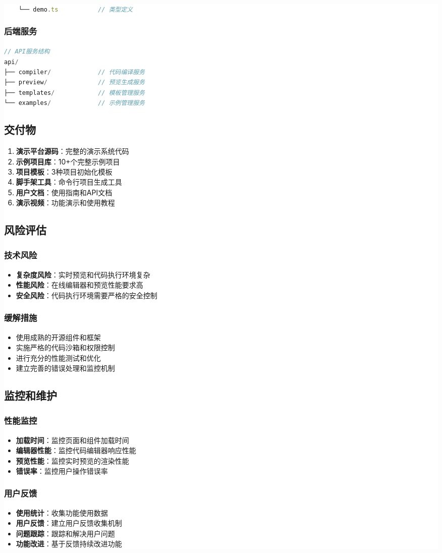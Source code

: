 ```typescript
    └── demo.ts           // 类型定义
```

### 后端服务
```typescript
// API服务结构
api/
├── compiler/             // 代码编译服务
├── preview/              // 预览生成服务
├── templates/            // 模板管理服务
└── examples/             // 示例管理服务
```

## 交付物

1. **演示平台源码**：完整的演示系统代码
2. **示例项目库**：10+个完整示例项目
3. **项目模板**：3种项目初始化模板
4. **脚手架工具**：命令行项目生成工具
5. **用户文档**：使用指南和API文档
6. **演示视频**：功能演示和使用教程

## 风险评估

### 技术风险
- **复杂度风险**：实时预览和代码执行环境复杂
- **性能风险**：在线编辑器和预览性能要求高
- **安全风险**：代码执行环境需要严格的安全控制

### 缓解措施
- 使用成熟的开源组件和框架
- 实施严格的代码沙箱和权限控制
- 进行充分的性能测试和优化
- 建立完善的错误处理和监控机制

## 监控和维护

### 性能监控
- **加载时间**：监控页面和组件加载时间
- **编辑器性能**：监控代码编辑器响应性能
- **预览性能**：监控实时预览的渲染性能
- **错误率**：监控用户操作错误率

### 用户反馈
- **使用统计**：收集功能使用数据
- **用户反馈**：建立用户反馈收集机制
- **问题跟踪**：跟踪和解决用户问题
- **功能改进**：基于反馈持续改进功能

